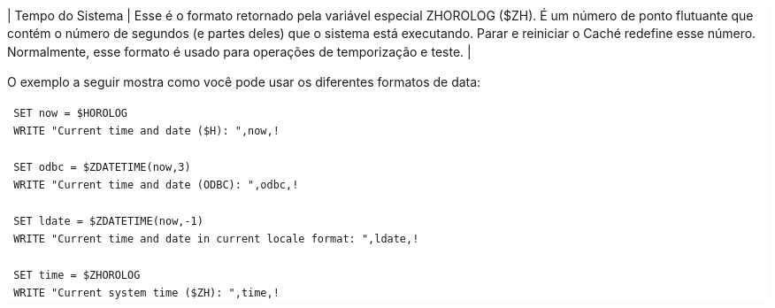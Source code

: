 | Tempo do Sistema   | Esse é o formato retornado pela variável especial ZHOROLOG ($ZH). É um número de ponto flutuante que contém o número de segundos (e partes deles) que o sistema está executando. Parar e reiniciar o Caché redefine esse número. Normalmente, esse formato é usado para operações de temporização e teste.                                                                                                                                                                                                                                                                                                                                                                                                                                                                                                                                                                                                                                          |

O exemplo a seguir mostra como você pode usar os diferentes formatos de data:

```
 SET now = $HOROLOG
 WRITE "Current time and date ($H): ",now,!

 SET odbc = $ZDATETIME(now,3)
 WRITE "Current time and date (ODBC): ",odbc,!

 SET ldate = $ZDATETIME(now,-1)
 WRITE "Current time and date in current locale format: ",ldate,!

 SET time = $ZHOROLOG
 WRITE "Current system time ($ZH): ",time,!
```
